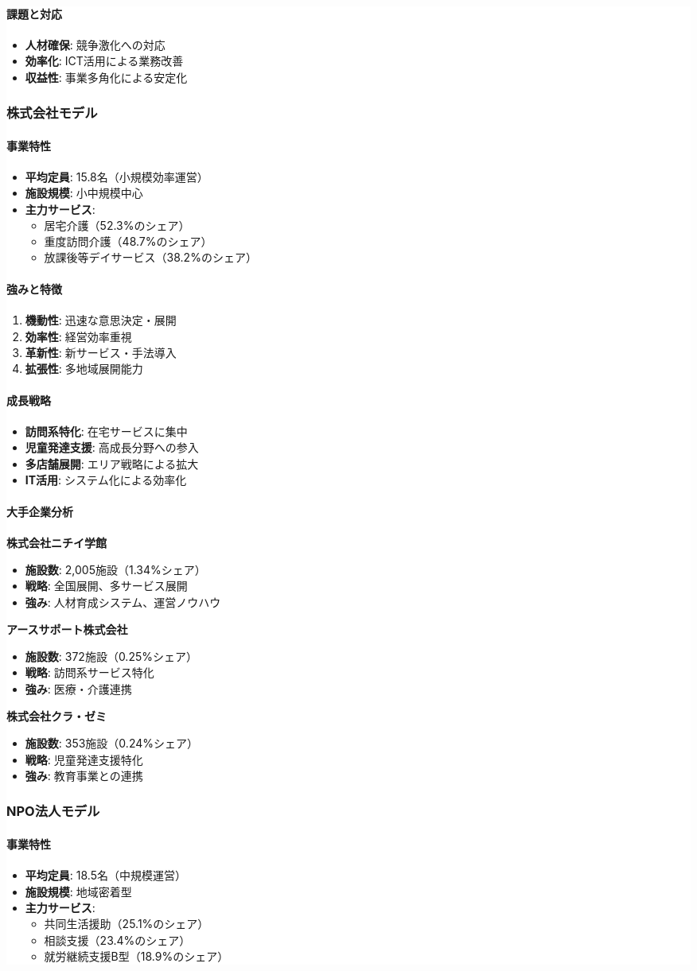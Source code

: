 #### 課題と対応
- **人材確保**: 競争激化への対応
- **効率化**: ICT活用による業務改善
- **収益性**: 事業多角化による安定化

### 株式会社モデル

#### 事業特性
- **平均定員**: 15.8名（小規模効率運営）
- **施設規模**: 小中規模中心
- **主力サービス**:
  - 居宅介護（52.3%のシェア）
  - 重度訪問介護（48.7%のシェア）
  - 放課後等デイサービス（38.2%のシェア）

#### 強みと特徴
1. **機動性**: 迅速な意思決定・展開
2. **効率性**: 経営効率重視
3. **革新性**: 新サービス・手法導入
4. **拡張性**: 多地域展開能力

#### 成長戦略
- **訪問系特化**: 在宅サービスに集中
- **児童発達支援**: 高成長分野への参入
- **多店舗展開**: エリア戦略による拡大
- **IT活用**: システム化による効率化

#### 大手企業分析

**株式会社ニチイ学館**
- **施設数**: 2,005施設（1.34%シェア）
- **戦略**: 全国展開、多サービス展開
- **強み**: 人材育成システム、運営ノウハウ

**アースサポート株式会社**
- **施設数**: 372施設（0.25%シェア）
- **戦略**: 訪問系サービス特化
- **強み**: 医療・介護連携

**株式会社クラ・ゼミ**
- **施設数**: 353施設（0.24%シェア）
- **戦略**: 児童発達支援特化
- **強み**: 教育事業との連携

### NPO法人モデル

#### 事業特性
- **平均定員**: 18.5名（中規模運営）
- **施設規模**: 地域密着型
- **主力サービス**:
  - 共同生活援助（25.1%のシェア）
  - 相談支援（23.4%のシェア）
  - 就労継続支援B型（18.9%のシェア）
